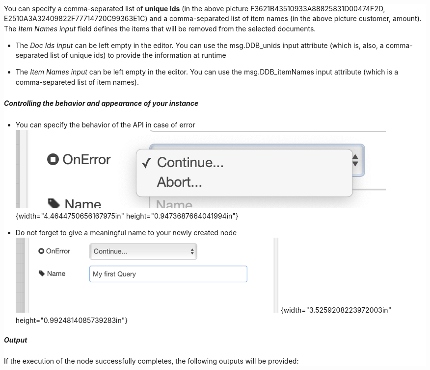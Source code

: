 You can specify a comma-separated list of **unique Ids** (in the above
picture F3621B43510933A88825831D00474F2D,
E2510A3A32409822F77714720C99363E1C) and a comma-separated list of item
names (in the above picture customer, amount).\
The *Item Names input* field defines the items that will be removed from
the selected documents.

-   The *Doc Ids input* can be left empty in the editor. You can use the
    msg.DDB\_unids input attribute (which is, also, a comma-separated
    list of unique ids) to provide the information at runtime

-   The *Item Names input* can be left empty in the editor. You can use
    the msg.DDB\_itemNames input attribute (which is a comma-separeted
    list of item names).

##### 

##### Controlling the behavior and appearance of your instance

-   You can specify the behavior of the API in case of error\
    ![](./media/image16.png){width="4.4644750656167975in"
    height="0.9473687664041994in"}

-   Do not forget to give a meaningful name to your newly created node\
    ![](./media/image17.png){width="3.5259208223972003in"
    height="0.9924814085739283in"}

##### Output

If the execution of the node successfully completes, the following
outputs will be provided:
